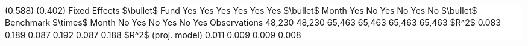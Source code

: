    <td style="text-align:center;"> (0.588) </td>
   <td style="text-align:center;"> (0.402) </td>
  </tr>
  <tr>
   <td style="text-align:left; padding-left: 2em;" indentlevel="1"> Fixed Effects </td>
   <td style="text-align:center;">  </td>
   <td style="text-align:center;">  </td>
   <td style="text-align:center;">  </td>
   <td style="text-align:center;">  </td>
   <td style="text-align:center;">  </td>
   <td style="text-align:center;">  </td>
  </tr>
  <tr>
   <td style="text-align:left; padding-left: 2em;" indentlevel="1"> $\bullet$ Fund </td>
   <td style="text-align:center;"> Yes </td>
   <td style="text-align:center;"> Yes </td>
   <td style="text-align:center;"> Yes </td>
   <td style="text-align:center;"> Yes </td>
   <td style="text-align:center;"> Yes </td>
   <td style="text-align:center;"> Yes </td>
  </tr>
  <tr>
   <td style="text-align:left; padding-left: 2em;" indentlevel="1"> $\bullet$ Month </td>
   <td style="text-align:center;"> Yes </td>
   <td style="text-align:center;"> No </td>
   <td style="text-align:center;"> Yes </td>
   <td style="text-align:center;"> No </td>
   <td style="text-align:center;"> Yes </td>
   <td style="text-align:center;"> No </td>
  </tr>
  <tr>
   <td style="text-align:left; padding-left: 2em;" indentlevel="1"> $\bullet$ Benchmark $\times$ Month </td>
   <td style="text-align:center;"> No </td>
   <td style="text-align:center;"> Yes </td>
   <td style="text-align:center;"> No </td>
   <td style="text-align:center;"> Yes </td>
   <td style="text-align:center;"> No </td>
   <td style="text-align:center;"> Yes </td>
  </tr>
  <tr>
   <td style="text-align:left; padding-left: 2em;" indentlevel="1"> Observations </td>
   <td style="text-align:center;"> 48,230 </td>
   <td style="text-align:center;"> 48,230 </td>
   <td style="text-align:center;"> 65,463 </td>
   <td style="text-align:center;"> 65,463 </td>
   <td style="text-align:center;"> 65,463 </td>
   <td style="text-align:center;"> 65,463 </td>
  </tr>
  <tr>
   <td style="text-align:left; padding-left: 2em;" indentlevel="1"> $R^2$ </td>
   <td style="text-align:center;"> 0.083 </td>
   <td style="text-align:center;"> 0.189 </td>
   <td style="text-align:center;"> 0.087 </td>
   <td style="text-align:center;"> 0.192 </td>
   <td style="text-align:center;"> 0.087 </td>
   <td style="text-align:center;"> 0.188 </td>
  </tr>
  <tr>
   <td style="text-align:left; padding-left: 2em;" indentlevel="1"> $R^2$ (proj. model) </td>
   <td style="text-align:center;"> 0.011 </td>
   <td style="text-align:center;"> 0.009 </td>
   <td style="text-align:center;"> 0.009 </td>
   <td style="text-align:center;"> 0.008 </td>